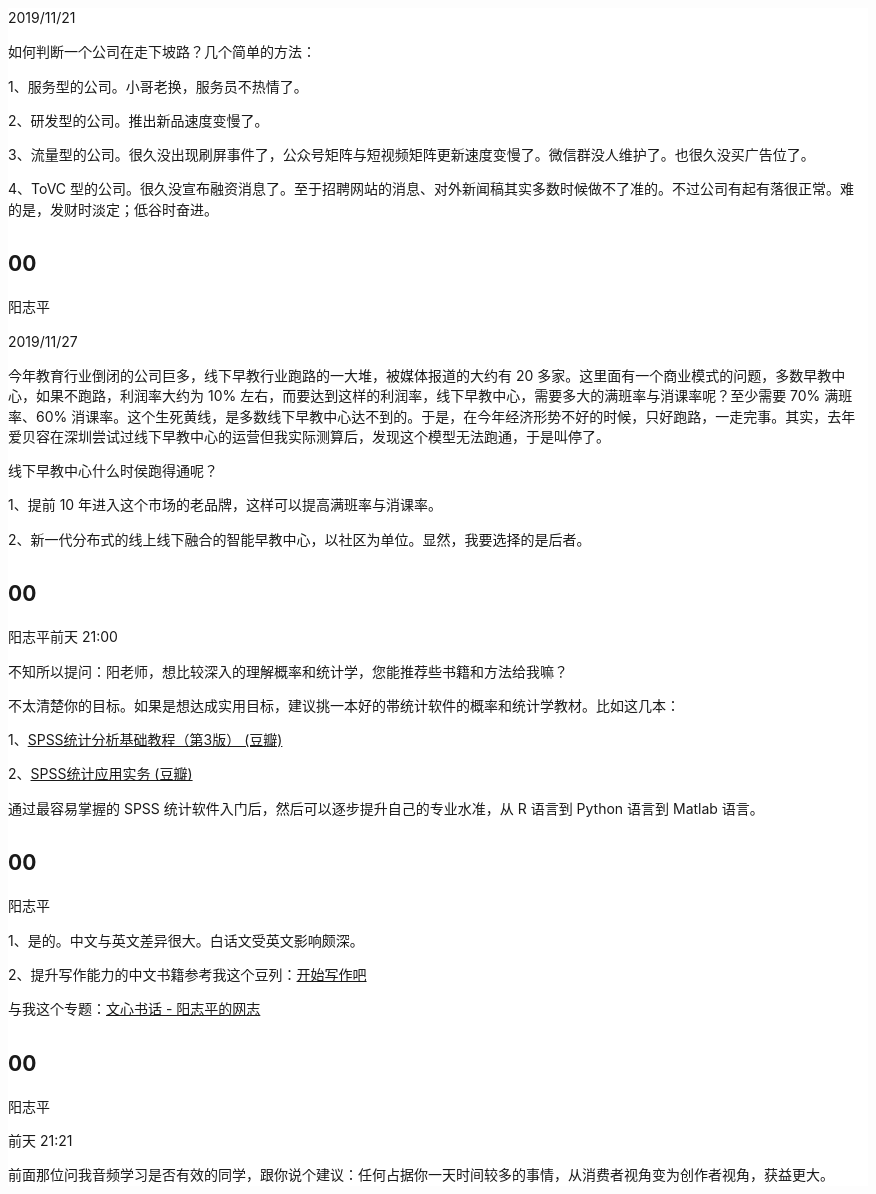 2019/11/21

如何判断一个公司在走下坡路？几个简单的方法：

1、服务型的公司。小哥老换，服务员不热情了。

2、研发型的公司。推出新品速度变慢了。

3、流量型的公司。很久没出现刷屏事件了，公众号矩阵与短视频矩阵更新速度变慢了。微信群没人维护了。也很久没买广告位了。

4、ToVC 型的公司。很久没宣布融资消息了。至于招聘网站的消息、对外新闻稿其实多数时候做不了准的。不过公司有起有落很正常。难的是，发财时淡定；低谷时奋进。

## 00

阳志平

2019/11/27

今年教育行业倒闭的公司巨多，线下早教行业跑路的一大堆，被媒体报道的大约有 20 多家。这里面有一个商业模式的问题，多数早教中心，如果不跑路，利润率大约为 10% 左右，而要达到这样的利润率，线下早教中心，需要多大的满班率与消课率呢？至少需要 70% 满班率、60% 消课率。这个生死黄线，是多数线下早教中心达不到的。于是，在今年经济形势不好的时候，只好跑路，一走完事。其实，去年爱贝容在深圳尝试过线下早教中心的运营但我实际测算后，发现这个模型无法跑通，于是叫停了。

线下早教中心什么时侯跑得通呢？

1、提前 10 年进入这个市场的老品牌，这样可以提高满班率与消课率。

2、新一代分布式的线上线下融合的智能早教中心，以社区为单位。显然，我要选择的是后者。


## 00

阳志平前天 21:00

不知所以提问：阳老师，想比较深入的理解概率和统计学，您能推荐些书籍和方法给我嘛？

不太清楚你的目标。如果是想达成实用目标，建议挑一本好的帯统计软件的概率和统计学教材。比如这几本：

1、[SPSS统计分析基础教程（第3版） (豆瓣)](https://book.douban.com/subject/30143079/)

2、[SPSS统计应用实务 (豆瓣)](https://book.douban.com/subject/1049012/)

通过最容易掌握的 SPSS 统计软件入门后，然后可以逐步提升自己的专业水准，从 R 语言到 Python 语言到 Matlab 语言。

## 00

阳志平

1、是的。中文与英文差异很大。白话文受英文影响颇深。

2、提升写作能力的中文书籍参考我这个豆列：[开始写作吧](https://www.douban.com/doulist/1269878/)

与我这个专题：[文心书话 - 阳志平的网志](https://www.yangzhiping.com/psy/wenxin.html)

## 00

阳志平

前天 21:21

前面那位问我音频学习是否有效的同学，跟你说个建议：任何占据你一天时间较多的事情，从消费者视角变为创作者视角，获益更大。
